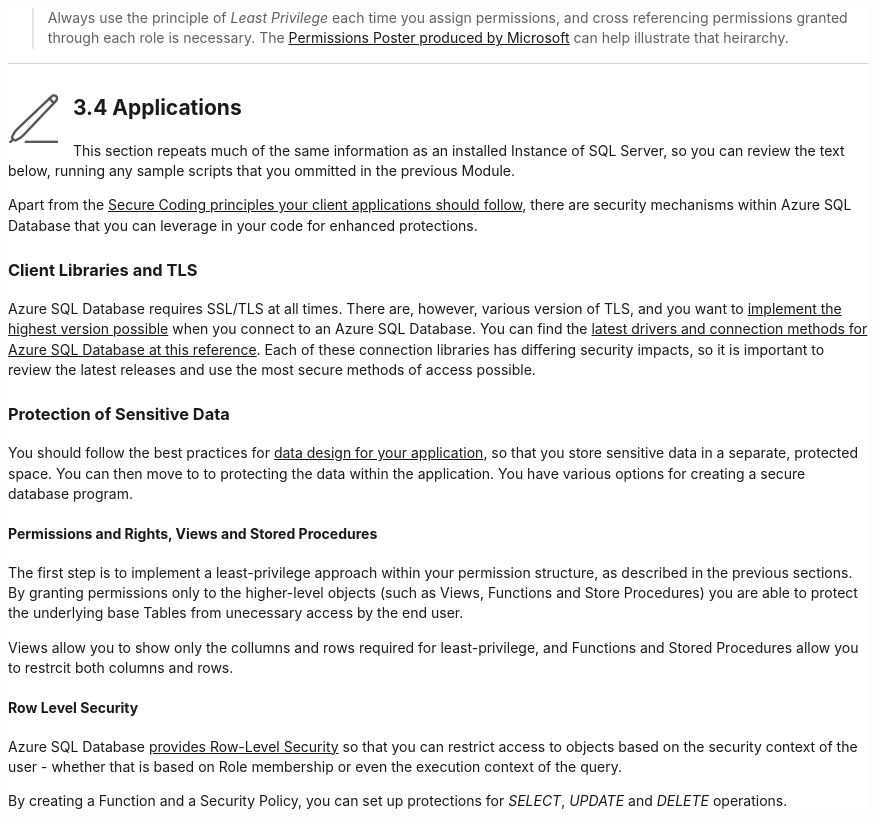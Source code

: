 
> Always use the principle of <i>Least Privilege</i> each time you assign permissions, and cross referencing permissions granted through each role is necessary. The <a href="https://aka.ms/sql-permissions-poster" target="_blank">Permissions Poster produced by Microsoft</a> can help illustrate that heirarchy.

<p style="border-bottom: 1px solid lightgrey;"></p>

[//]: <> (================================= ========= =========================================================)
[//]: <> (================================= ========= =========================================================)
[//]: <> (================================= Section 4 =========================================================)
[//]: <> (================================= ========= =========================================================)
[//]: <> (================================= ========= =========================================================)

<h2 id="04"><img style="float: left; margin: 0px 15px 15px 0px;" src="../graphics/pencil2.png">3.4 Applications</h2>
<p>This section repeats much of the same information as an installed Instance of SQL Server, so you can review the text below, running any sample scripts that you ommitted in the previous Module.</p>

Apart from the <a href="https://docs.microsoft.com/en-us/dotnet/standard/security/secure-coding-guidelines" target="_blank">Secure Coding principles your client applications should follow</a>, there are security mechanisms within Azure SQL Database that you can leverage in your code for enhanced protections.

<h3>Client Libraries and TLS</h3>
Azure SQL Database requires SSL/TLS at all times. There are, however, various version of TLS, and you want to <a href="https://support.microsoft.com/en-us/topic/kb3135244-tls-1-2-support-for-microsoft-sql-server-e4472ef8-90a9-13c1-e4d8-44aad198cdbe" target="_blank">implement the highest version possible</a> when you connect to an Azure SQL Database. You can find the <a href="https://docs.microsoft.com/en-us/sql/connect/sql-connection-libraries?view=sql-server-ver16" target="_blank">latest drivers and connection methods for Azure SQL Database at this reference</a>. Each of these connection libraries has differing security impacts, so it is important to review the latest releases and use the most secure methods of access possible. 

<h3>Protection of Sensitive Data</h3>
You should follow the best practices for <a href="https://social.technet.microsoft.com/wiki/contents/articles/930.sql-server-how-to-design-create-and-maintain-a-database.aspx" target="_blank">data design for your application</a>, so that you store sensitive data in a separate, protected space. You can then move to to protecting the data within the application. You have various options for creating a secure database program. 

<h4>Permissions and Rights, Views and Stored Procedures</h4>
The first step is to implement a least-privilege approach within your permission structure, as described in the previous sections. By granting permissions only to the higher-level objects (such as Views, Functions and Store Procedures) you are able to protect the underlying base Tables from unecessary access by the end user. 

Views allow you to show only the collumns and rows required for least-privilege, and Functions and Stored Procedures allow you to restrcit both columns and rows. 

<h4>Row Level Security</h4>
Azure SQL Database <a href="https://docs.microsoft.com/en-us/sql/relational-databases/security/row-level-security" target="_blank">provides Row-Level Security</a> so that you can restrict access to objects based on the security context of the user - whether that is based on Role membership or even the execution context of the query.

By creating a Function and a Security Policy, you can set up protections for _SELECT_, _UPDATE_ and _DELETE_ operations. 


[//]: <> (================================= Section 1 =========================================================)
[//]: <> (================================= Section 2 =========================================================)
[//]: <> (================================= Section 3 =========================================================)
[//]: <> (================================= Section 5 =========================================================)
[//]: <> (================================= Section 6 =========================================================)
[//]: <> (================================= Closing   =========================================================)